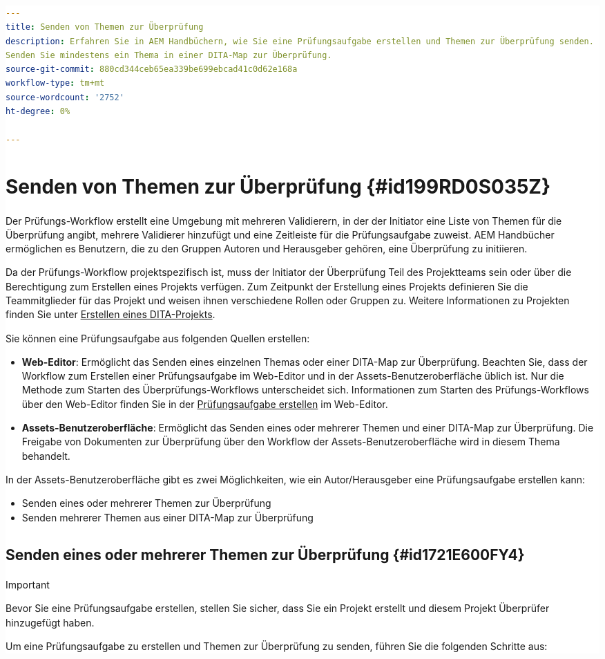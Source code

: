 ```yaml
---
title: Senden von Themen zur Überprüfung
description: Erfahren Sie in AEM Handbüchern, wie Sie eine Prüfungsaufgabe erstellen und Themen zur Überprüfung senden. Senden Sie mindestens ein Thema in einer DITA-Map zur Überprüfung.
source-git-commit: 880cd344ceb65ea339be699ebcad41c0d62e168a
workflow-type: tm+mt
source-wordcount: '2752'
ht-degree: 0%

---
```


# Senden von Themen zur Überprüfung {#id199RD0S035Z}

Der Prüfungs-Workflow erstellt eine Umgebung mit mehreren Validierern, in der der Initiator eine Liste von Themen für die Überprüfung angibt, mehrere Validierer hinzufügt und eine Zeitleiste für die Prüfungsaufgabe zuweist. AEM Handbücher ermöglichen es Benutzern, die zu den Gruppen Autoren und Herausgeber gehören, eine Überprüfung zu initiieren.

Da der Prüfungs-Workflow projektspezifisch ist, muss der Initiator der Überprüfung Teil des Projektteams sein oder über die Berechtigung zum Erstellen eines Projekts verfügen. Zum Zeitpunkt der Erstellung eines Projekts definieren Sie die Teammitglieder für das Projekt und weisen ihnen verschiedene Rollen oder Gruppen zu. Weitere Informationen zu Projekten finden Sie unter [Erstellen eines DITA-Projekts](authoring-create-dita-project.md#).

Sie können eine Prüfungsaufgabe aus folgenden Quellen erstellen:

- **Web-Editor**: Ermöglicht das Senden eines einzelnen Themas oder einer DITA-Map zur Überprüfung. Beachten Sie, dass der Workflow zum Erstellen einer Prüfungsaufgabe im Web-Editor und in der Assets-Benutzeroberfläche üblich ist. Nur die Methode zum Starten des Überprüfungs-Workflows unterscheidet sich. Informationen zum Starten des Prüfungs-Workflows über den Web-Editor finden Sie in der [Prüfungsaufgabe erstellen](web-editor-features.md#id215OCJ00JXA) im Web-Editor.

- **Assets-Benutzeroberfläche**: Ermöglicht das Senden eines oder mehrerer Themen und einer DITA-Map zur Überprüfung. Die Freigabe von Dokumenten zur Überprüfung über den Workflow der Assets-Benutzeroberfläche wird in diesem Thema behandelt.


In der Assets-Benutzeroberfläche gibt es zwei Möglichkeiten, wie ein Autor/Herausgeber eine Prüfungsaufgabe erstellen kann:

- Senden eines oder mehrerer Themen zur Überprüfung
- Senden mehrerer Themen aus einer DITA-Map zur Überprüfung

## Senden eines oder mehrerer Themen zur Überprüfung {#id1721E600FY4}

>[!IMPORTANT]
>
> Bevor Sie eine Prüfungsaufgabe erstellen, stellen Sie sicher, dass Sie ein Projekt erstellt und diesem Projekt Überprüfer hinzugefügt haben.

Um eine Prüfungsaufgabe zu erstellen und Themen zur Überprüfung zu senden, führen Sie die folgenden Schritte aus:
